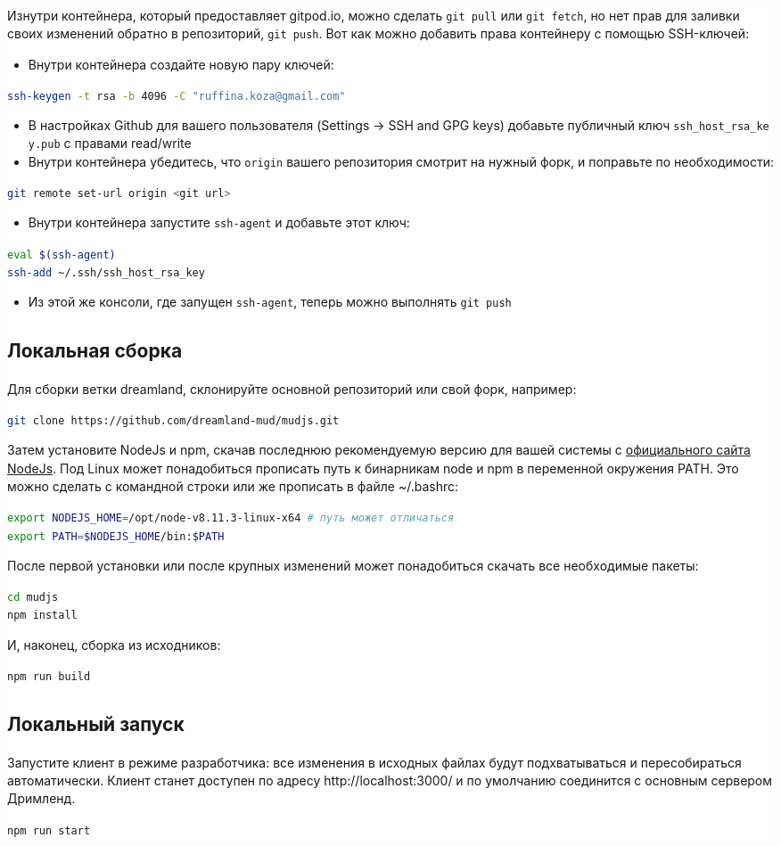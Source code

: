 Изнутри контейнера, который предоставляет gitpod.io, можно сделать `git pull` или `git fetch`, но нет прав для заливки своих изменений обратно в репозиторий, `git push`. Вот как можно добавить права контейнеру с помощью SSH-ключей:

* Внутри контейнера создайте новую пару ключей:
```bash
ssh-keygen -t rsa -b 4096 -C "ruffina.koza@gmail.com"
```
* В настройках Github для вашего пользователя (Settings -> SSH and GPG keys) добавьте публичный ключ `ssh_host_rsa_key.pub` с правами read/write
* Внутри контейнера убедитесь, что `origin` вашего репозитория смотрит на нужный форк, и поправьте по необходимости:
```bash
git remote set-url origin <git url>
```
* Внутри контейнера запустите `ssh-agent` и добавьте этот ключ:
```bash
eval $(ssh-agent)
ssh-add ~/.ssh/ssh_host_rsa_key
```
* Из этой же консоли, где запущен `ssh-agent`, теперь можно выполнять `git push`

## <a name="build">Локальная сборка</a>

Для сборки ветки dreamland, cклонируйте основной репозиторий или свой форк, например:
```bash
git clone https://github.com/dreamland-mud/mudjs.git
```
Затем установите NodeJs и npm, скачав последнюю рекомендуемую версию для вашей системы с [официального сайта NodeJs](https://nodejs.org/en/). Под Linux может понадобиться прописать путь к бинарникам node и npm в переменной окружения PATH. Это можно сделать с командной строки или же прописать в файле ~/.bashrc:
```bash
export NODEJS_HOME=/opt/node-v8.11.3-linux-x64 # путь может отличаться
export PATH=$NODEJS_HOME/bin:$PATH
```

После первой установки или после крупных изменений может понадобиться скачать все необходимые пакеты:
```bash
cd mudjs
npm install
```
И, наконец, сборка из исходников:
```bash
npm run build
```
## <a name="launch">Локальный запуск</a>

Запустите клиент в режиме разработчика: все изменения в исходных файлах будут подхватываться и пересобираться автоматически.
Клиент станет доступен по адресу http://localhost:3000/ и по умолчанию соединится с основным сервером Дримленд.
```bash
npm run start
```
